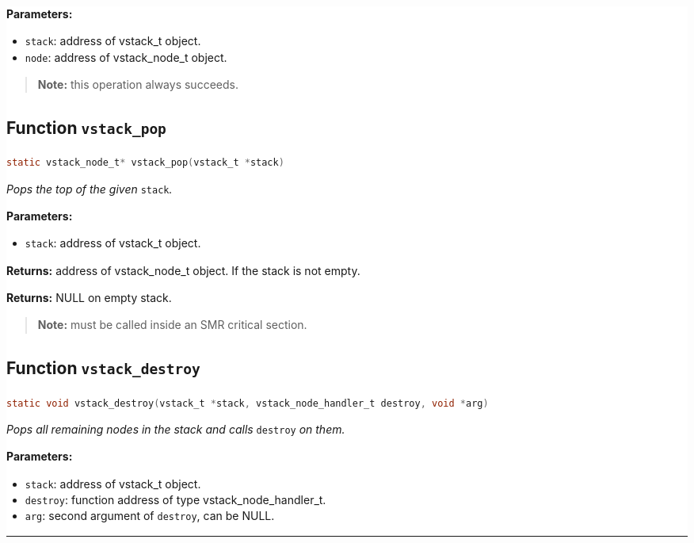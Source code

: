 **Parameters:**

- `stack`: address of vstack_t object. 
- `node`: address of vstack_node_t object.


> **Note:** this operation always succeeds. 


##  Function `vstack_pop`

```c
static vstack_node_t* vstack_pop(vstack_t *stack)
``` 
_Pops the top of the given_ `stack`_._ 




**Parameters:**

- `stack`: address of vstack_t object. 


**Returns:** address of vstack_node_t object. If the stack is not empty. 

**Returns:** NULL on empty stack.

> **Note:** must be called inside an SMR critical section. 


##  Function `vstack_destroy`

```c
static void vstack_destroy(vstack_t *stack, vstack_node_handler_t destroy, void *arg)
``` 
_Pops all remaining nodes in the stack and calls_ `destroy` _on them._ 




**Parameters:**

- `stack`: address of vstack_t object. 
- `destroy`: function address of type vstack_node_handler_t. 
- `arg`: second argument of `destroy`, can be NULL. 





---
